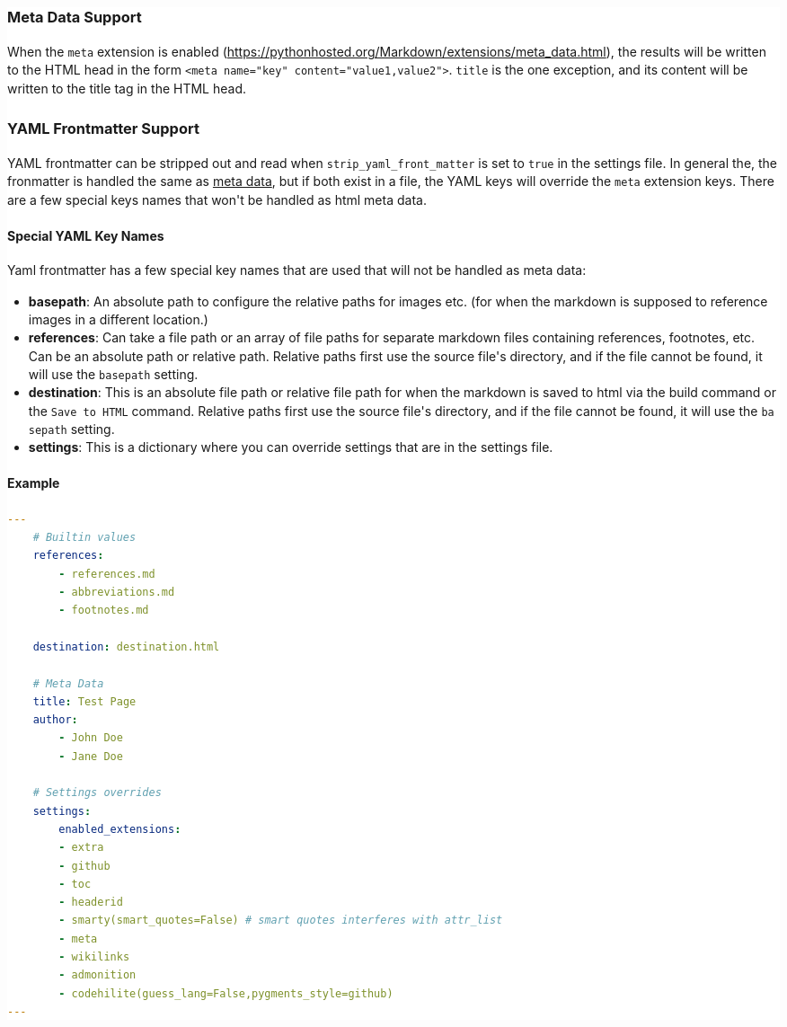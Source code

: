   ### Meta Data Support
  When the `meta` extension is enabled (https://pythonhosted.org/Markdown/extensions/meta_data.html), the results will be written to the HTML head in the form `<meta name="key" content="value1,value2">`.  `title` is the one exception, and its content will be written to the title tag in the HTML head.
  
  ### YAML Frontmatter Support
  YAML frontmatter can be stripped out and read when `strip_yaml_front_matter` is set to  `true` in the settings file.  In general the, the fronmatter is handled the same as [meta data](#meta-data-support), but if both exist in a file, the YAML keys will override the `meta` extension keys.  There are a few special keys names that won't be handled as html meta data.
  
  #### Special YAML Key Names
  Yaml frontmatter has a few special key names that are used that will not be handled as meta data:
  
  - **basepath**: An absolute path to configure the relative paths for images etc. (for when the markdown is supposed to reference images in a different location.)
  - **references**: Can take a file path or an array of file paths for separate markdown files containing references, footnotes, etc.  Can be an absolute path or relative path.  Relative paths first use the source file's directory, and if the file cannot be found, it will use the `basepath` setting.
  - **destination**: This is an absolute file path or relative file path for when the markdown is saved to html via the build command or the `Save to HTML` command.  Relative paths first use the source file's directory, and if the file cannot be found, it will use the `basepath` setting.
  - **settings**: This is a dictionary where you can override settings that are in the settings file.
  
  #### Example
  ```yaml
  ---
      # Builtin values
      references:
          - references.md
          - abbreviations.md
          - footnotes.md
  
      destination: destination.html
  
      # Meta Data
      title: Test Page
      author:
          - John Doe
          - Jane Doe
  
      # Settings overrides
      settings:
          enabled_extensions:
          - extra
          - github
          - toc
          - headerid
          - smarty(smart_quotes=False) # smart quotes interferes with attr_list
          - meta
          - wikilinks
          - admonition
          - codehilite(guess_lang=False,pygments_style=github)
  ---
  ```
  